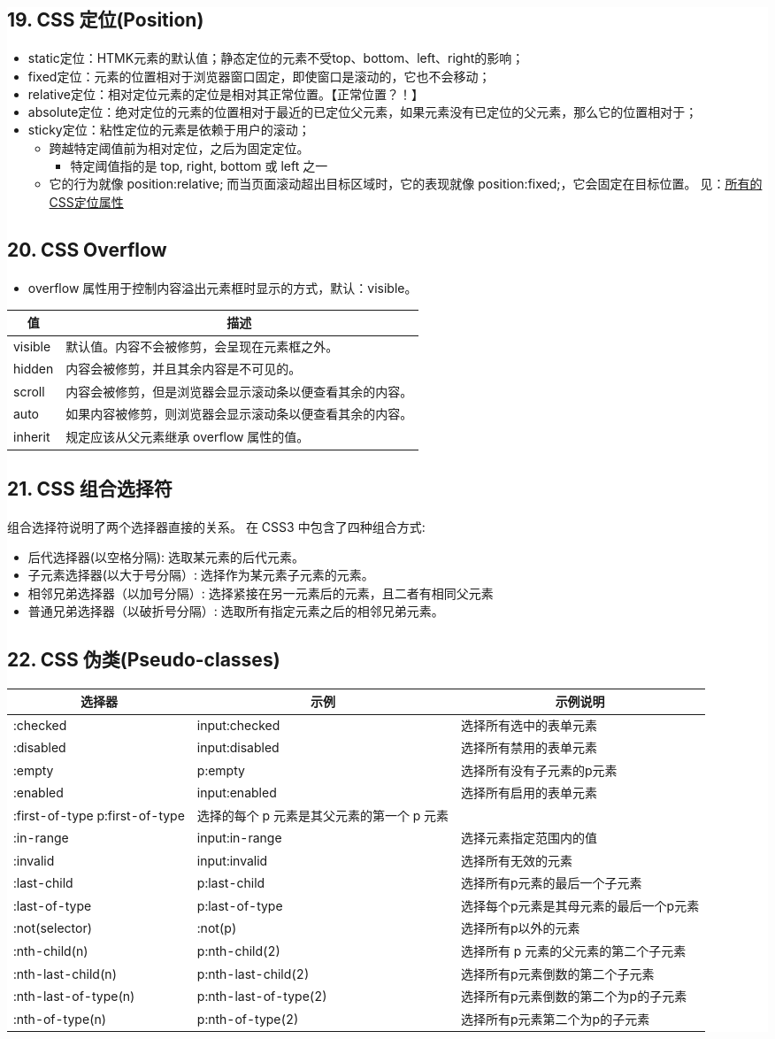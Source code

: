 ## 19. CSS 定位(Position)
* static定位：HTMK元素的默认值；静态定位的元素不受top、bottom、left、right的影响；
* fixed定位：元素的位置相对于浏览器窗口固定，即使窗口是滚动的，它也不会移动；
* relative定位：相对定位元素的定位是相对其正常位置。【正常位置？！】
* absolute定位：绝对定位的元素的位置相对于最近的已定位父元素，如果元素没有已定位的父元素，那么它的位置相对于<html>；
* sticky定位：粘性定位的元素是依赖于用户的滚动；
    * 跨越特定阈值前为相对定位，之后为固定定位。
        * 特定阈值指的是 top, right, bottom 或 left 之一
    * 它的行为就像 position:relative; 而当页面滚动超出目标区域时，它的表现就像 position:fixed;，它会固定在目标位置。
见：[所有的CSS定位属性](http://www.runoob.com/css/css-positioning.html)

## 20. CSS Overflow
* overflow 属性用于控制内容溢出元素框时显示的方式，默认：visible。

|值|描述|
|---|---|
|visible|默认值。内容不会被修剪，会呈现在元素框之外。|
|hidden|内容会被修剪，并且其余内容是不可见的。|
|scroll|内容会被修剪，但是浏览器会显示滚动条以便查看其余的内容。|
|auto|如果内容被修剪，则浏览器会显示滚动条以便查看其余的内容。|
|inherit|规定应该从父元素继承 overflow 属性的值。|

## 21. CSS 组合选择符
组合选择符说明了两个选择器直接的关系。
在 CSS3 中包含了四种组合方式:
* 后代选择器(以空格分隔): 选取某元素的后代元素。
* 子元素选择器(以大于号分隔）: 选择作为某元素子元素的元素。
* 相邻兄弟选择器（以加号分隔）: 选择紧接在另一元素后的元素，且二者有相同父元素
* 普通兄弟选择器（以破折号分隔）: 选取所有指定元素之后的相邻兄弟元素。

## 22. CSS 伪类(Pseudo-classes)
|选择器|示例|示例说明|
|---|---|---|
|:checked|input:checked|选择所有选中的表单元素|
|:disabled|input:disabled|选择所有禁用的表单元素|
|:empty|p:empty|选择所有没有子元素的p元素|
|:enabled|input:enabled|选择所有启用的表单元素|
|:first-of-type	p:first-of-type|选择的每个 p 元素是其父元素的第一个 p 元素|
|:in-range|input:in-range|选择元素指定范围内的值|
|:invalid|input:invalid|选择所有无效的元素|
|:last-child|p:last-child|选择所有p元素的最后一个子元素|
|:last-of-type|p:last-of-type|选择每个p元素是其母元素的最后一个p元素|
|:not(selector)|:not(p)|选择所有p以外的元素|
|:nth-child(n)|p:nth-child(2)|选择所有 p 元素的父元素的第二个子元素|
|:nth-last-child(n)|p:nth-last-child(2)|选择所有p元素倒数的第二个子元素|
|:nth-last-of-type(n)|p:nth-last-of-type(2)|选择所有p元素倒数的第二个为p的子元素|
|:nth-of-type(n)|p:nth-of-type(2)|选择所有p元素第二个为p的子元素|